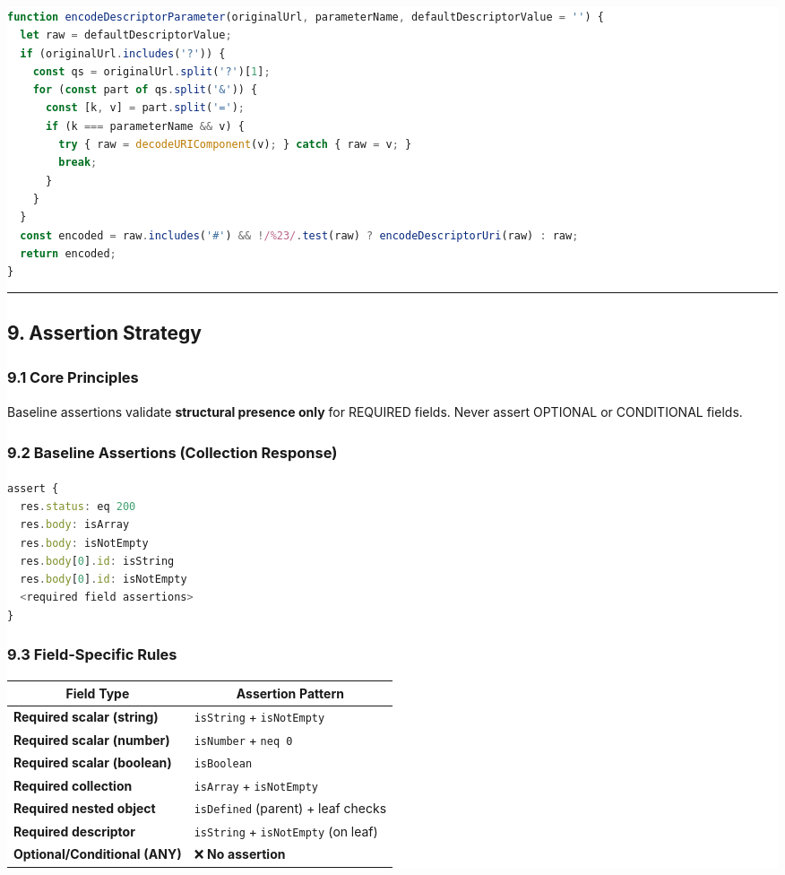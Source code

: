 ```javascript
function encodeDescriptorParameter(originalUrl, parameterName, defaultDescriptorValue = '') {
  let raw = defaultDescriptorValue;
  if (originalUrl.includes('?')) {
    const qs = originalUrl.split('?')[1];
    for (const part of qs.split('&')) {
      const [k, v] = part.split('=');
      if (k === parameterName && v) {
        try { raw = decodeURIComponent(v); } catch { raw = v; }
        break;
      }
    }
  }
  const encoded = raw.includes('#') && !/%23/.test(raw) ? encodeDescriptorUri(raw) : raw;
  return encoded;
}
```

---

## 9. Assertion Strategy

### 9.1 Core Principles

Baseline assertions validate **structural presence only** for REQUIRED fields. Never assert OPTIONAL or CONDITIONAL fields.

### 9.2 Baseline Assertions (Collection Response)

```javascript
assert {
  res.status: eq 200
  res.body: isArray
  res.body: isNotEmpty
  res.body[0].id: isString
  res.body[0].id: isNotEmpty
  <required field assertions>
}
```

### 9.3 Field-Specific Rules

| Field Type | Assertion Pattern |
|-----------|------------------|
| **Required scalar (string)** | `isString` + `isNotEmpty` |
| **Required scalar (number)** | `isNumber` + `neq 0` |
| **Required scalar (boolean)** | `isBoolean` |
| **Required collection** | `isArray` + `isNotEmpty` |
| **Required nested object** | `isDefined` (parent) + leaf checks |
| **Required descriptor** | `isString` + `isNotEmpty` (on leaf) |
| **Optional/Conditional (ANY)** | ❌ **No assertion** |
